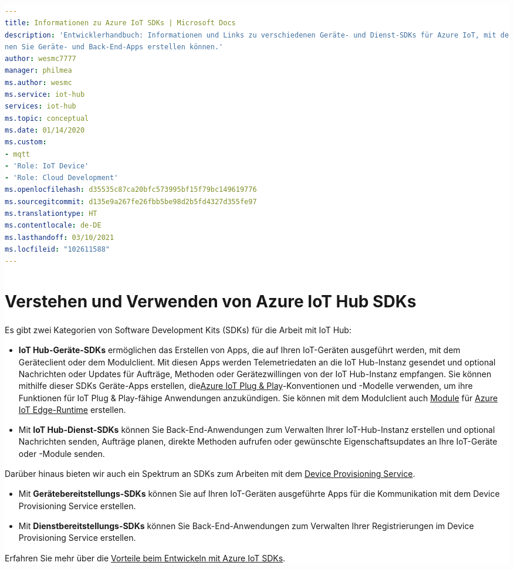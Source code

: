 ```yaml
---
title: Informationen zu Azure IoT SDKs | Microsoft Docs
description: 'Entwicklerhandbuch: Informationen und Links zu verschiedenen Geräte- und Dienst-SDKs für Azure IoT, mit denen Sie Geräte- und Back-End-Apps erstellen können.'
author: wesmc7777
manager: philmea
ms.author: wesmc
ms.service: iot-hub
services: iot-hub
ms.topic: conceptual
ms.date: 01/14/2020
ms.custom:
- mqtt
- 'Role: IoT Device'
- 'Role: Cloud Development'
ms.openlocfilehash: d35535c87ca20bfc573995bf15f79bc149619776
ms.sourcegitcommit: d135e9a267fe26fbb5be98d2b5fd4327d355fe97
ms.translationtype: HT
ms.contentlocale: de-DE
ms.lasthandoff: 03/10/2021
ms.locfileid: "102611588"
---
```

# <a name="understand-and-use-azure-iot-hub-sdks"></a>Verstehen und Verwenden von Azure IoT Hub SDKs

Es gibt zwei Kategorien von Software Development Kits (SDKs) für die Arbeit mit IoT Hub:

* **IoT Hub-Geräte-SDKs** ermöglichen das Erstellen von Apps, die auf Ihren IoT-Geräten ausgeführt werden, mit dem Geräteclient oder dem Modulclient. Mit diesen Apps werden Telemetriedaten an die IoT Hub-Instanz gesendet und optional Nachrichten oder Updates für Aufträge, Methoden oder Gerätezwillingen von der IoT Hub-Instanz empfangen. Sie können mithilfe dieser SDKs Geräte-Apps erstellen, die[Azure IoT Plug & Play](../iot-pnp/overview-iot-plug-and-play.md)-Konventionen und -Modelle verwenden, um ihre Funktionen für IoT Plug & Play-fähige Anwendungen anzukündigen. Sie können mit dem Modulclient auch [Module](../iot-edge/iot-edge-modules.md) für [Azure IoT Edge-Runtime](../iot-edge/about-iot-edge.md) erstellen.

* Mit **IoT Hub-Dienst-SDKs** können Sie Back-End-Anwendungen zum Verwalten Ihrer IoT-Hub-Instanz erstellen und optional Nachrichten senden, Aufträge planen, direkte Methoden aufrufen oder gewünschte Eigenschaftsupdates an Ihre IoT-Geräte oder -Module senden.

Darüber hinaus bieten wir auch ein Spektrum an SDKs zum Arbeiten mit dem [Device Provisioning Service](../iot-dps/about-iot-dps.md).

* Mit **Gerätebereitstellungs-SDKs** können Sie auf Ihren IoT-Geräten ausgeführte Apps für die Kommunikation mit dem Device Provisioning Service erstellen.

* Mit **Dienstbereitstellungs-SDKs** können Sie Back-End-Anwendungen zum Verwalten Ihrer Registrierungen im Device Provisioning Service erstellen.

Erfahren Sie mehr über die [Vorteile beim Entwickeln mit Azure IoT SDKs](https://azure.microsoft.com/blog/benefits-of-using-the-azure-iot-sdks-in-your-azure-iot-solution/).
